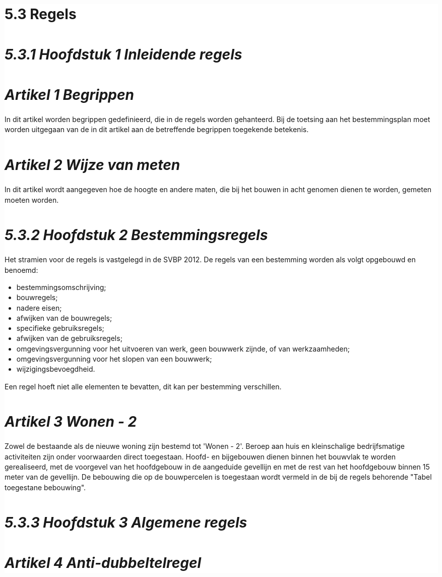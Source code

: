 # <span id="page-48-3"></span>**5.3 Regels**

# *5.3.1 Hoofdstuk 1 Inleidende regels*

# *Artikel 1 Begrippen*

In dit artikel worden begrippen gedefinieerd, die in de regels worden gehanteerd. Bij de toetsing aan het bestemmingsplan moet worden uitgegaan van de in dit artikel aan de betreffende begrippen toegekende betekenis.

# *Artikel 2 Wijze van meten*

In dit artikel wordt aangegeven hoe de hoogte en andere maten, die bij het bouwen in acht genomen dienen te worden, gemeten moeten worden.

# *5.3.2 Hoofdstuk 2 Bestemmingsregels*

Het stramien voor de regels is vastgelegd in de SVBP 2012. De regels van een bestemming worden als volgt opgebouwd en benoemd:

- bestemmingsomschrijving;
- bouwregels;
- nadere eisen;
- afwijken van de bouwregels;
- specifieke gebruiksregels;
- afwijken van de gebruiksregels;
- omgevingsvergunning voor het uitvoeren van werk, geen bouwwerk zijnde, of van werkzaamheden;
- omgevingsvergunning voor het slopen van een bouwwerk;
- wijzigingsbevoegdheid.

Een regel hoeft niet alle elementen te bevatten, dit kan per bestemming verschillen.

# *Artikel 3 Wonen - 2*

Zowel de bestaande als de nieuwe woning zijn bestemd tot 'Wonen - 2'. Beroep aan huis en kleinschalige bedrijfsmatige activiteiten zijn onder voorwaarden direct toegestaan. Hoofd- en bijgebouwen dienen binnen het bouwvlak te worden gerealiseerd, met de voorgevel van het hoofdgebouw in de aangeduide gevellijn en met de rest van het hoofdgebouw binnen 15 meter van de gevellijn. De bebouwing die op de bouwpercelen is toegestaan wordt vermeld in de bij de regels behorende "Tabel toegestane bebouwing".

# *5.3.3 Hoofdstuk 3 Algemene regels*

# *Artikel 4 Anti-dubbeltelregel*
